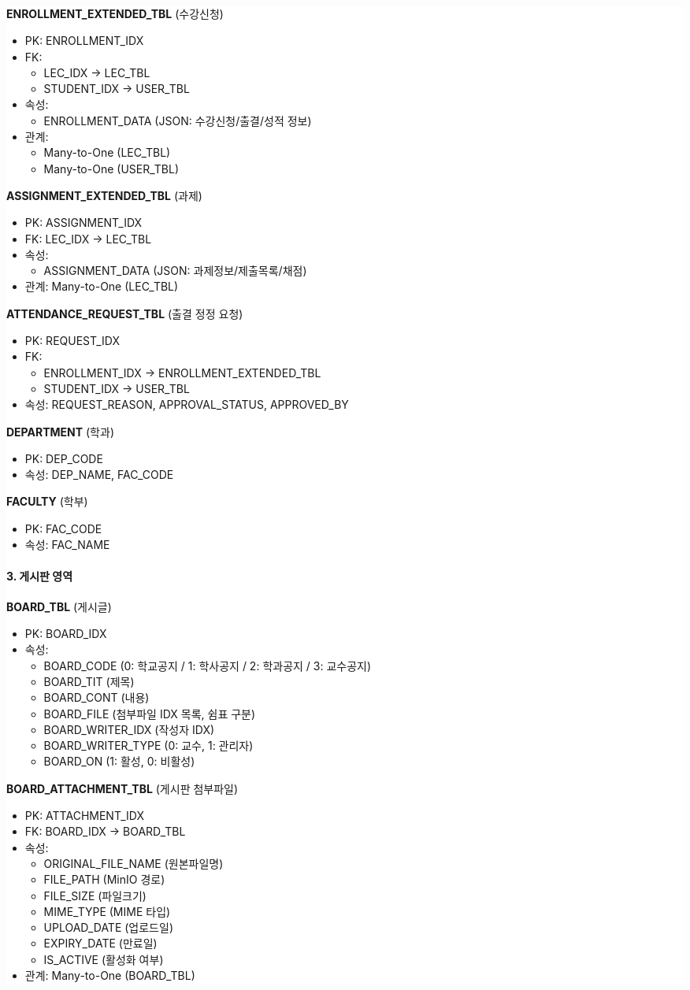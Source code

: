 **ENROLLMENT_EXTENDED_TBL** (수강신청)
- PK: ENROLLMENT_IDX
- FK:
  - LEC_IDX → LEC_TBL
  - STUDENT_IDX → USER_TBL
- 속성:
  - ENROLLMENT_DATA (JSON: 수강신청/출결/성적 정보)
- 관계:
  - Many-to-One (LEC_TBL)
  - Many-to-One (USER_TBL)

**ASSIGNMENT_EXTENDED_TBL** (과제)
- PK: ASSIGNMENT_IDX
- FK: LEC_IDX → LEC_TBL
- 속성:
  - ASSIGNMENT_DATA (JSON: 과제정보/제출목록/채점)
- 관계: Many-to-One (LEC_TBL)

**ATTENDANCE_REQUEST_TBL** (출결 정정 요청)
- PK: REQUEST_IDX
- FK:
  - ENROLLMENT_IDX → ENROLLMENT_EXTENDED_TBL
  - STUDENT_IDX → USER_TBL
- 속성: REQUEST_REASON, APPROVAL_STATUS, APPROVED_BY

**DEPARTMENT** (학과)
- PK: DEP_CODE
- 속성: DEP_NAME, FAC_CODE

**FACULTY** (학부)
- PK: FAC_CODE
- 속성: FAC_NAME

#### 3. 게시판 영역

**BOARD_TBL** (게시글)
- PK: BOARD_IDX
- 속성:
  - BOARD_CODE (0: 학교공지 / 1: 학사공지 / 2: 학과공지 / 3: 교수공지)
  - BOARD_TIT (제목)
  - BOARD_CONT (내용)
  - BOARD_FILE (첨부파일 IDX 목록, 쉼표 구분)
  - BOARD_WRITER_IDX (작성자 IDX)
  - BOARD_WRITER_TYPE (0: 교수, 1: 관리자)
  - BOARD_ON (1: 활성, 0: 비활성)

**BOARD_ATTACHMENT_TBL** (게시판 첨부파일)
- PK: ATTACHMENT_IDX
- FK: BOARD_IDX → BOARD_TBL
- 속성:
  - ORIGINAL_FILE_NAME (원본파일명)
  - FILE_PATH (MinIO 경로)
  - FILE_SIZE (파일크기)
  - MIME_TYPE (MIME 타입)
  - UPLOAD_DATE (업로드일)
  - EXPIRY_DATE (만료일)
  - IS_ACTIVE (활성화 여부)
- 관계: Many-to-One (BOARD_TBL)
